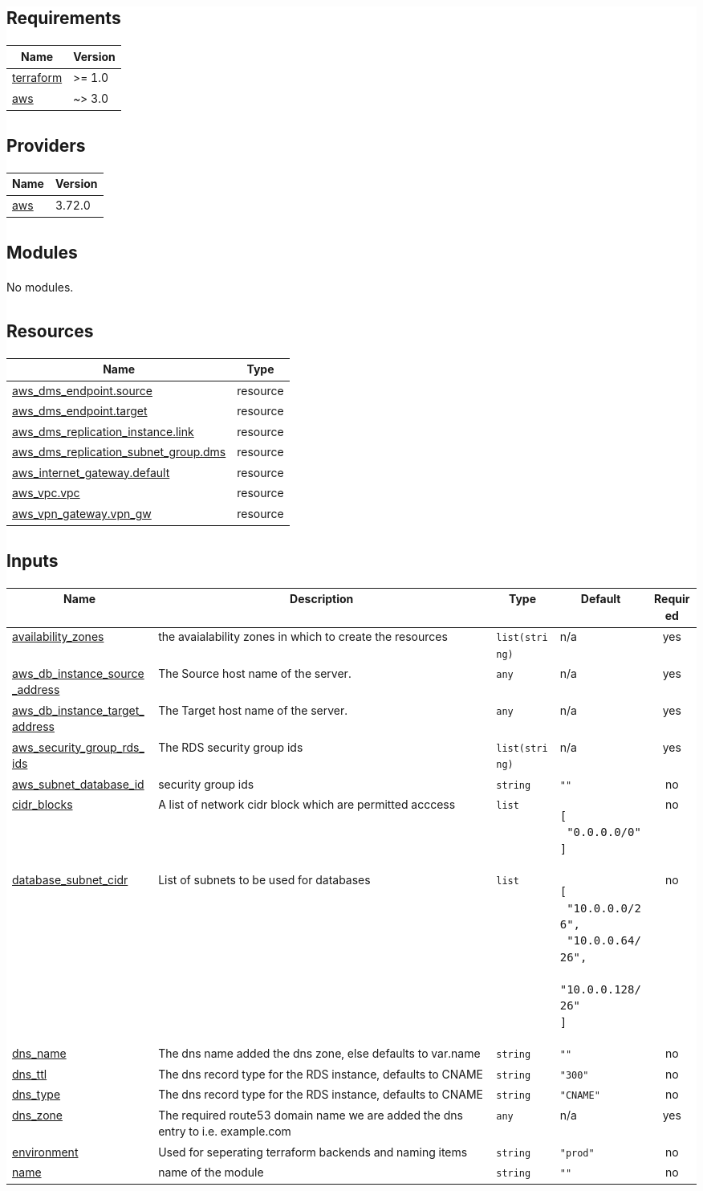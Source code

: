 
## Requirements

| Name | Version |
|------|---------|
| <a name="requirement_terraform"></a> [terraform](#requirement\_terraform) | >= 1.0 |
| <a name="requirement_aws"></a> [aws](#requirement\_aws) | ~> 3.0 |

## Providers

| Name | Version |
|------|---------|
| <a name="provider_aws"></a> [aws](#provider\_aws) | 3.72.0 |

## Modules

No modules.

## Resources

| Name | Type |
|------|------|
| [aws_dms_endpoint.source](https://registry.terraform.io/providers/hashicorp/aws/latest/docs/resources/dms_endpoint) | resource |
| [aws_dms_endpoint.target](https://registry.terraform.io/providers/hashicorp/aws/latest/docs/resources/dms_endpoint) | resource |
| [aws_dms_replication_instance.link](https://registry.terraform.io/providers/hashicorp/aws/latest/docs/resources/dms_replication_instance) | resource |
| [aws_dms_replication_subnet_group.dms](https://registry.terraform.io/providers/hashicorp/aws/latest/docs/resources/dms_replication_subnet_group) | resource |
| [aws_internet_gateway.default](https://registry.terraform.io/providers/hashicorp/aws/latest/docs/resources/internet_gateway) | resource |
| [aws_vpc.vpc](https://registry.terraform.io/providers/hashicorp/aws/latest/docs/resources/vpc) | resource |
| [aws_vpn_gateway.vpn_gw](https://registry.terraform.io/providers/hashicorp/aws/latest/docs/resources/vpn_gateway) | resource |

## Inputs

| Name | Description | Type | Default | Required |
|------|-------------|------|---------|:--------:|
| <a name="input_availability_zones"></a> [availability\_zones](#input\_availability\_zones) | the avaialability zones in which to create the resources | `list(string)` | n/a | yes |
| <a name="input_aws_db_instance_source_address"></a> [aws\_db\_instance\_source\_address](#input\_aws\_db\_instance\_source\_address) | The Source host name of the server. | `any` | n/a | yes |
| <a name="input_aws_db_instance_target_address"></a> [aws\_db\_instance\_target\_address](#input\_aws\_db\_instance\_target\_address) | The Target host name of the server. | `any` | n/a | yes |
| <a name="input_aws_security_group_rds_ids"></a> [aws\_security\_group\_rds\_ids](#input\_aws\_security\_group\_rds\_ids) | The RDS security group ids | `list(string)` | n/a | yes |
| <a name="input_aws_subnet_database_id"></a> [aws\_subnet\_database\_id](#input\_aws\_subnet\_database\_id) | security group ids | `string` | `""` | no |
| <a name="input_cidr_blocks"></a> [cidr\_blocks](#input\_cidr\_blocks) | A list of network cidr block which are permitted acccess | `list` | <pre>[<br>  "0.0.0.0/0"<br>]</pre> | no |
| <a name="input_database_subnet_cidr"></a> [database\_subnet\_cidr](#input\_database\_subnet\_cidr) | List of subnets to be used for databases | `list` | <pre>[<br>  "10.0.0.0/26",<br>  "10.0.0.64/26",<br>  "10.0.0.128/26"<br>]</pre> | no |
| <a name="input_dns_name"></a> [dns\_name](#input\_dns\_name) | The dns name added the dns zone, else defaults to var.name | `string` | `""` | no |
| <a name="input_dns_ttl"></a> [dns\_ttl](#input\_dns\_ttl) | The dns record type for the RDS instance, defaults to CNAME | `string` | `"300"` | no |
| <a name="input_dns_type"></a> [dns\_type](#input\_dns\_type) | The dns record type for the RDS instance, defaults to CNAME | `string` | `"CNAME"` | no |
| <a name="input_dns_zone"></a> [dns\_zone](#input\_dns\_zone) | The required route53 domain name we are added the dns entry to i.e. example.com | `any` | n/a | yes |
| <a name="input_environment"></a> [environment](#input\_environment) | Used for seperating terraform backends and naming items | `string` | `"prod"` | no |
| <a name="input_name"></a> [name](#input\_name) | name of the module | `string` | `""` | no |